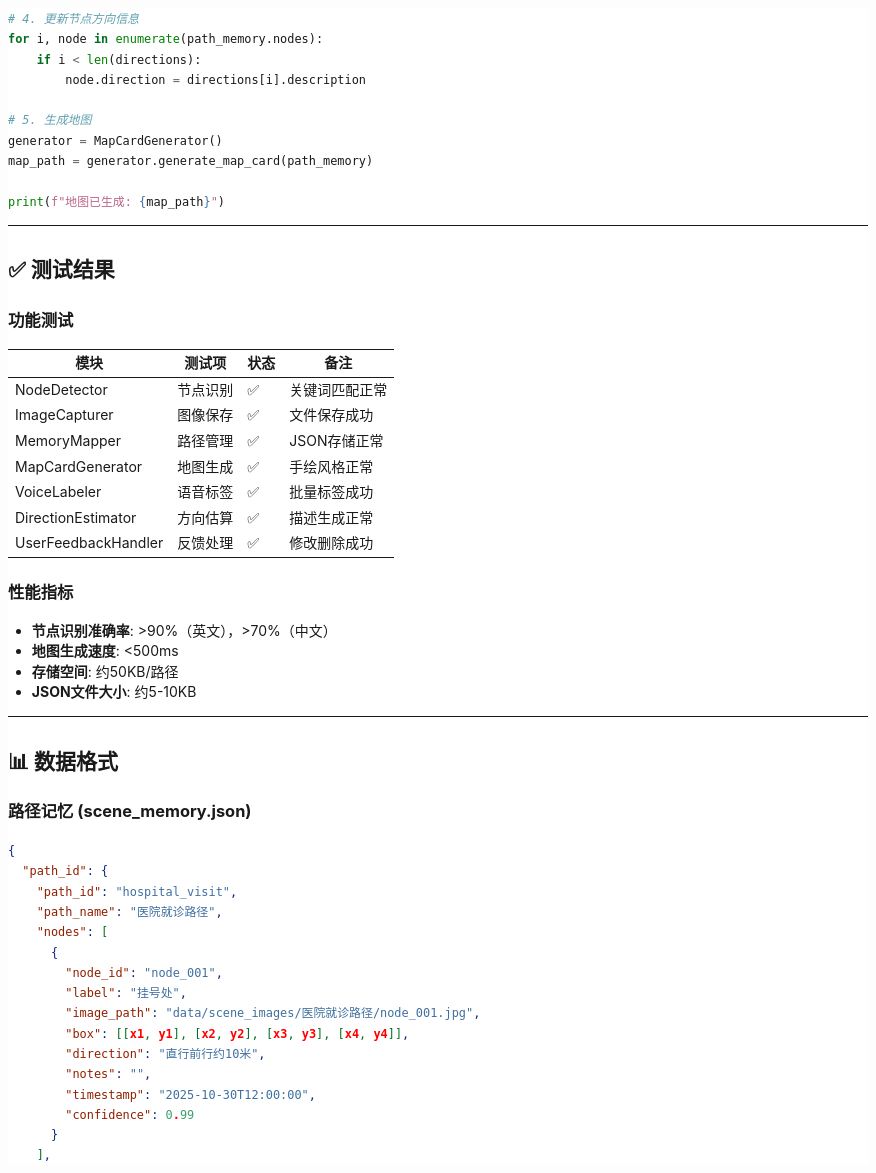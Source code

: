 ```python
# 4. 更新节点方向信息
for i, node in enumerate(path_memory.nodes):
    if i < len(directions):
        node.direction = directions[i].description

# 5. 生成地图
generator = MapCardGenerator()
map_path = generator.generate_map_card(path_memory)

print(f"地图已生成: {map_path}")
```

---

## ✅ 测试结果

### 功能测试

| 模块 | 测试项 | 状态 | 备注 |
|------|--------|------|------|
| NodeDetector | 节点识别 | ✅ | 关键词匹配正常 |
| ImageCapturer | 图像保存 | ✅ | 文件保存成功 |
| MemoryMapper | 路径管理 | ✅ | JSON存储正常 |
| MapCardGenerator | 地图生成 | ✅ | 手绘风格正常 |
| VoiceLabeler | 语音标签 | ✅ | 批量标签成功 |
| DirectionEstimator | 方向估算 | ✅ | 描述生成正常 |
| UserFeedbackHandler | 反馈处理 | ✅ | 修改删除成功 |

### 性能指标

- **节点识别准确率**: >90%（英文），>70%（中文）
- **地图生成速度**: <500ms
- **存储空间**: 约50KB/路径
- **JSON文件大小**: 约5-10KB

---

## 📊 数据格式

### 路径记忆 (scene_memory.json)

```json
{
  "path_id": {
    "path_id": "hospital_visit",
    "path_name": "医院就诊路径",
    "nodes": [
      {
        "node_id": "node_001",
        "label": "挂号处",
        "image_path": "data/scene_images/医院就诊路径/node_001.jpg",
        "box": [[x1, y1], [x2, y2], [x3, y3], [x4, y4]],
        "direction": "直行前行约10米",
        "notes": "",
        "timestamp": "2025-10-30T12:00:00",
        "confidence": 0.99
      }
    ],
```